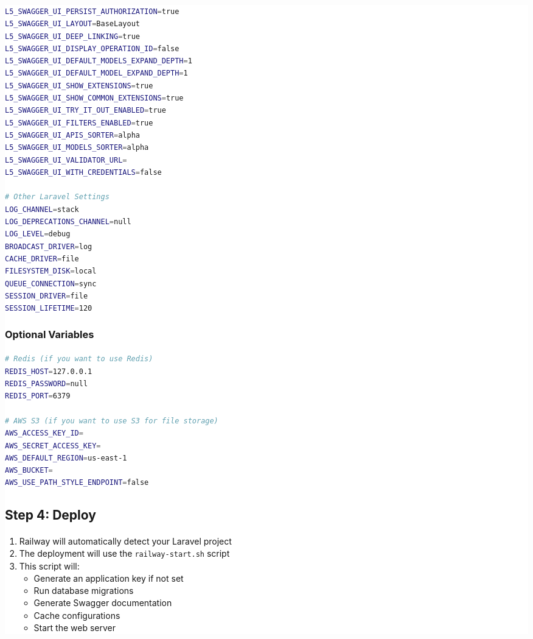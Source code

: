 ```bash
L5_SWAGGER_UI_PERSIST_AUTHORIZATION=true
L5_SWAGGER_UI_LAYOUT=BaseLayout
L5_SWAGGER_UI_DEEP_LINKING=true
L5_SWAGGER_UI_DISPLAY_OPERATION_ID=false
L5_SWAGGER_UI_DEFAULT_MODELS_EXPAND_DEPTH=1
L5_SWAGGER_UI_DEFAULT_MODEL_EXPAND_DEPTH=1
L5_SWAGGER_UI_SHOW_EXTENSIONS=true
L5_SWAGGER_UI_SHOW_COMMON_EXTENSIONS=true
L5_SWAGGER_UI_TRY_IT_OUT_ENABLED=true
L5_SWAGGER_UI_FILTERS_ENABLED=true
L5_SWAGGER_UI_APIS_SORTER=alpha
L5_SWAGGER_UI_MODELS_SORTER=alpha
L5_SWAGGER_UI_VALIDATOR_URL=
L5_SWAGGER_UI_WITH_CREDENTIALS=false

# Other Laravel Settings
LOG_CHANNEL=stack
LOG_DEPRECATIONS_CHANNEL=null
LOG_LEVEL=debug
BROADCAST_DRIVER=log
CACHE_DRIVER=file
FILESYSTEM_DISK=local
QUEUE_CONNECTION=sync
SESSION_DRIVER=file
SESSION_LIFETIME=120
```

### Optional Variables

```bash
# Redis (if you want to use Redis)
REDIS_HOST=127.0.0.1
REDIS_PASSWORD=null
REDIS_PORT=6379

# AWS S3 (if you want to use S3 for file storage)
AWS_ACCESS_KEY_ID=
AWS_SECRET_ACCESS_KEY=
AWS_DEFAULT_REGION=us-east-1
AWS_BUCKET=
AWS_USE_PATH_STYLE_ENDPOINT=false
```

## Step 4: Deploy

1. Railway will automatically detect your Laravel project
2. The deployment will use the `railway-start.sh` script
3. This script will:
   - Generate an application key if not set
   - Run database migrations
   - Generate Swagger documentation
   - Cache configurations
   - Start the web server

